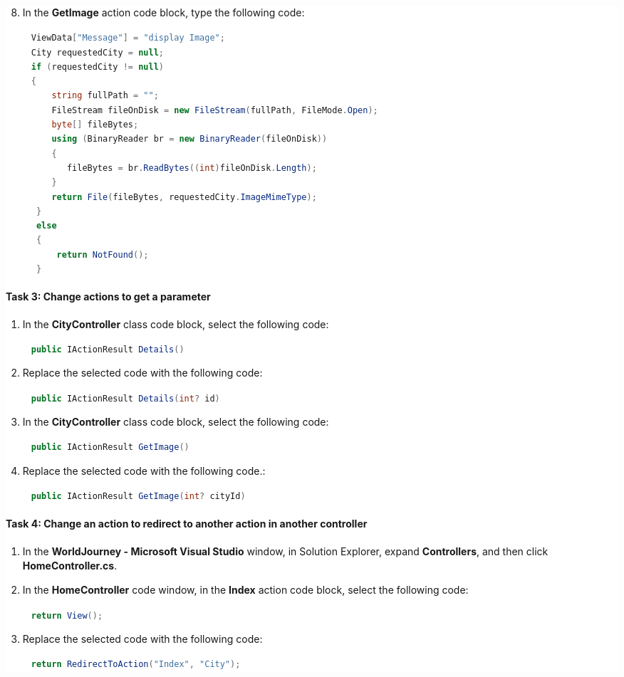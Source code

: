 8. In the **GetImage** action code block, type the following code:
  ```cs
       ViewData["Message"] = "display Image";
       City requestedCity = null;
       if (requestedCity != null)
       {
           string fullPath = "";
           FileStream fileOnDisk = new FileStream(fullPath, FileMode.Open);
           byte[] fileBytes;
           using (BinaryReader br = new BinaryReader(fileOnDisk))
           {
              fileBytes = br.ReadBytes((int)fileOnDisk.Length);
           }
           return File(fileBytes, requestedCity.ImageMimeType);
        }
        else
        {
            return NotFound();
        }
```

#### Task 3: Change actions to get a parameter

1. In the **CityController** class code block, select the following code:
  ```cs
       public IActionResult Details()
```

2. Replace the selected code with the following code:
  ```cs
       public IActionResult Details(int? id)
```

3. In the **CityController** class code block, select the following code:
  ```cs
       public IActionResult GetImage()
```

4. Replace the selected code with the following code.:
  ```cs
       public IActionResult GetImage(int? cityId)
```

#### Task 4: Change an action to redirect to another action in another controller

1. In the **WorldJourney - Microsoft Visual Studio** window, in Solution Explorer, expand **Controllers**, and then click **HomeController.cs**.

2. In the **HomeController** code window, in the **Index** action code block, select the following code:
  ```cs
       return View();
```

3.  Replace the selected code with the following code:
  ```cs
       return RedirectToAction("Index", "City");
```

